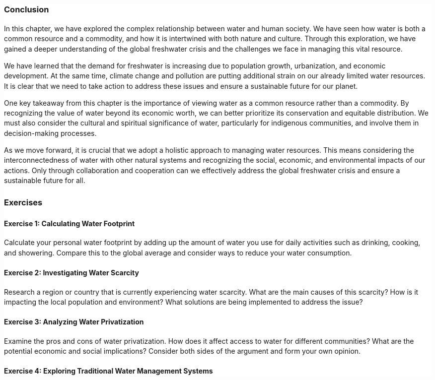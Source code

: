 



### Conclusion

In this chapter, we have explored the complex relationship between water and human society. We have seen how water is both a common resource and a commodity, and how it is intertwined with both nature and culture. Through this exploration, we have gained a deeper understanding of the global freshwater crisis and the challenges we face in managing this vital resource.



We have learned that the demand for freshwater is increasing due to population growth, urbanization, and economic development. At the same time, climate change and pollution are putting additional strain on our already limited water resources. It is clear that we need to take action to address these issues and ensure a sustainable future for our planet.



One key takeaway from this chapter is the importance of viewing water as a common resource rather than a commodity. By recognizing the value of water beyond its economic worth, we can better prioritize its conservation and equitable distribution. We must also consider the cultural and spiritual significance of water, particularly for indigenous communities, and involve them in decision-making processes.



As we move forward, it is crucial that we adopt a holistic approach to managing water resources. This means considering the interconnectedness of water with other natural systems and recognizing the social, economic, and environmental impacts of our actions. Only through collaboration and cooperation can we effectively address the global freshwater crisis and ensure a sustainable future for all.



### Exercises

#### Exercise 1: Calculating Water Footprint

Calculate your personal water footprint by adding up the amount of water you use for daily activities such as drinking, cooking, and showering. Compare this to the global average and consider ways to reduce your water consumption.



#### Exercise 2: Investigating Water Scarcity

Research a region or country that is currently experiencing water scarcity. What are the main causes of this scarcity? How is it impacting the local population and environment? What solutions are being implemented to address the issue?



#### Exercise 3: Analyzing Water Privatization

Examine the pros and cons of water privatization. How does it affect access to water for different communities? What are the potential economic and social implications? Consider both sides of the argument and form your own opinion.



#### Exercise 4: Exploring Traditional Water Management Systems
